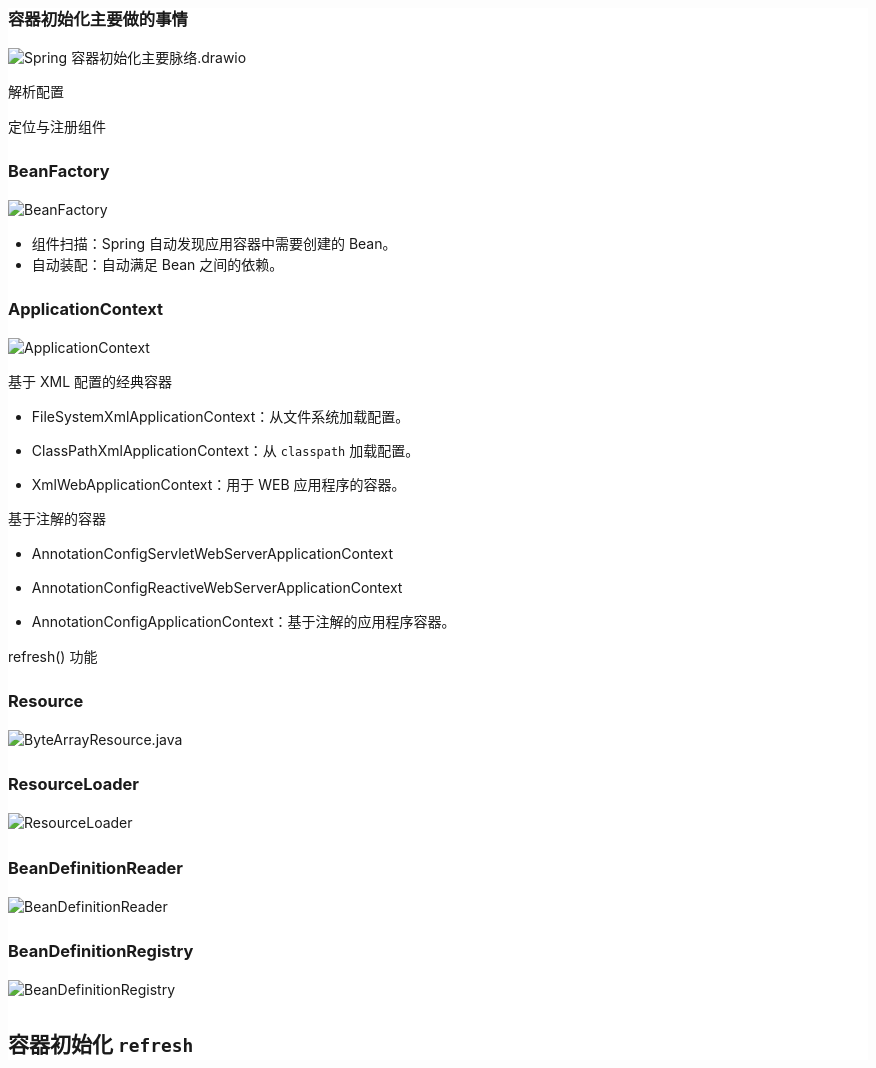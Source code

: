 ### 容器初始化主要做的事情

![Spring 容器初始化主要脉络.drawio](https://cdn.staticaly.com/gh/xianglin2020/gallery/master/202301/10200953.png)

解析配置

定位与注册组件

### BeanFactory

![BeanFactory](https://cdn.staticaly.com/gh/xianglin2020/gallery/master/202301/08145334.png)

* 组件扫描：Spring 自动发现应用容器中需要创建的 Bean。
* 自动装配：自动满足 Bean 之间的依赖。

### ApplicationContext

![ApplicationContext](https://cdn.staticaly.com/gh/xianglin2020/gallery/master/202301/08151639.png)

基于 XML 配置的经典容器

* FileSystemXmlApplicationContext：从文件系统加载配置。

* ClassPathXmlApplicationContext：从 `classpath` 加载配置。

* XmlWebApplicationContext：用于 WEB 应用程序的容器。

基于注解的容器

* AnnotationConfigServletWebServerApplicationContext

* AnnotationConfigReactiveWebServerApplicationContext

* AnnotationConfigApplicationContext：基于注解的应用程序容器。

refresh() 功能

### Resource

![ByteArrayResource.java](https://cdn.staticaly.com/gh/xianglin2020/gallery/master/202301/08152657.png)

### ResourceLoader

![ResourceLoader](https://cdn.staticaly.com/gh/xianglin2020/gallery/master/202301/08153704.png)

### BeanDefinitionReader

![BeanDefinitionReader](https://cdn.staticaly.com/gh/xianglin2020/gallery/master/202301/08175136.png)

### BeanDefinitionRegistry

![BeanDefinitionRegistry](https://cdn.staticaly.com/gh/xianglin2020/gallery/master/202301/11211047.png)

## 容器初始化 `refresh`
